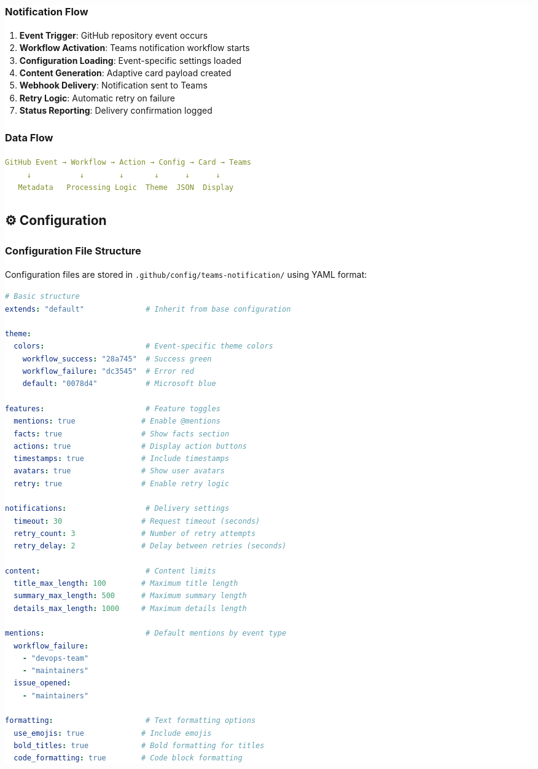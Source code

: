 ### Notification Flow

1. **Event Trigger**: GitHub repository event occurs
2. **Workflow Activation**: Teams notification workflow starts
3. **Configuration Loading**: Event-specific settings loaded
4. **Content Generation**: Adaptive card payload created
5. **Webhook Delivery**: Notification sent to Teams
6. **Retry Logic**: Automatic retry on failure
7. **Status Reporting**: Delivery confirmation logged

### Data Flow

```yaml
GitHub Event → Workflow → Action → Config → Card → Teams
     ↓           ↓        ↓       ↓      ↓      ↓
   Metadata   Processing Logic  Theme  JSON  Display
```

## ⚙️ Configuration

### Configuration File Structure

Configuration files are stored in `.github/config/teams-notification/` using YAML format:

```yaml
# Basic structure
extends: "default"              # Inherit from base configuration

theme:
  colors:                       # Event-specific theme colors
    workflow_success: "28a745"  # Success green
    workflow_failure: "dc3545"  # Error red
    default: "0078d4"           # Microsoft blue

features:                       # Feature toggles
  mentions: true               # Enable @mentions
  facts: true                  # Show facts section
  actions: true                # Display action buttons
  timestamps: true             # Include timestamps
  avatars: true                # Show user avatars
  retry: true                  # Enable retry logic

notifications:                  # Delivery settings
  timeout: 30                  # Request timeout (seconds)
  retry_count: 3               # Number of retry attempts
  retry_delay: 2               # Delay between retries (seconds)

content:                        # Content limits
  title_max_length: 100        # Maximum title length
  summary_max_length: 500      # Maximum summary length
  details_max_length: 1000     # Maximum details length

mentions:                       # Default mentions by event type
  workflow_failure:
    - "devops-team"
    - "maintainers"
  issue_opened:
    - "maintainers"

formatting:                     # Text formatting options
  use_emojis: true             # Include emojis
  bold_titles: true            # Bold formatting for titles
  code_formatting: true        # Code block formatting
```
